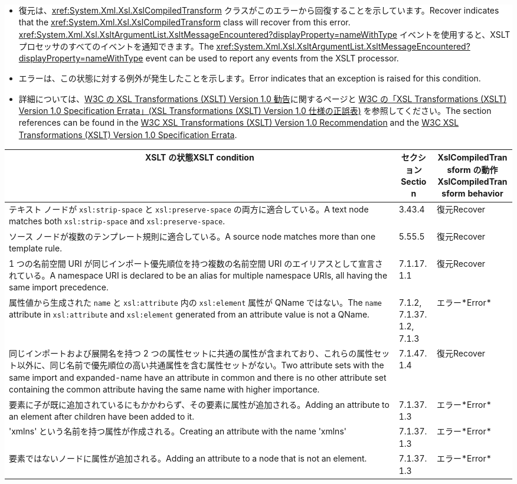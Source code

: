-   <span data-ttu-id="e7a8e-110">復元は、<xref:System.Xml.Xsl.XslCompiledTransform> クラスがこのエラーから回復することを示しています。</span><span class="sxs-lookup"><span data-stu-id="e7a8e-110">Recover indicates that the <xref:System.Xml.Xsl.XslCompiledTransform> class will recover from this error.</span></span> <span data-ttu-id="e7a8e-111"><xref:System.Xml.Xsl.XsltArgumentList.XsltMessageEncountered?displayProperty=nameWithType> イベントを使用すると、XSLT プロセッサのすべてのイベントを通知できます。</span><span class="sxs-lookup"><span data-stu-id="e7a8e-111">The <xref:System.Xml.Xsl.XsltArgumentList.XsltMessageEncountered?displayProperty=nameWithType> event can be used to report any events from the XSLT processor.</span></span>  
  
-   <span data-ttu-id="e7a8e-112">エラーは、この状態に対する例外が発生したことを示します。</span><span class="sxs-lookup"><span data-stu-id="e7a8e-112">Error indicates that an exception is raised for this condition.</span></span>  
  
-   <span data-ttu-id="e7a8e-113">詳細については、[W3C の XSL Transformations (XSLT) Version 1.0 勧告](http://www.w3.org/TR/xslt)に関するページと [W3C の「XSL Transformations (XSLT) Version 1.0 Specification Errata」(XSL Transformations (XSLT) Version 1.0 仕様の正誤表)](http://www.w3.org/1999/11/REC-xslt-19991116-errata/) を参照してください。</span><span class="sxs-lookup"><span data-stu-id="e7a8e-113">The section references can be found in the [W3C XSL Transformations (XSLT) Version 1.0 Recommendation](http://www.w3.org/TR/xslt) and the [W3C XSL Transformations (XSLT) Version 1.0 Specification Errata](http://www.w3.org/1999/11/REC-xslt-19991116-errata/).</span></span>  
  
|<span data-ttu-id="e7a8e-114">XSLT の状態</span><span class="sxs-lookup"><span data-stu-id="e7a8e-114">XSLT condition</span></span>|<span data-ttu-id="e7a8e-115">セクション</span><span class="sxs-lookup"><span data-stu-id="e7a8e-115">Section</span></span>|<span data-ttu-id="e7a8e-116">XslCompiledTransform の動作</span><span class="sxs-lookup"><span data-stu-id="e7a8e-116">XslCompiledTransform behavior</span></span>|  
|--------------------|-------------|-----------------------------------|  
|<span data-ttu-id="e7a8e-117">テキスト ノードが `xsl:strip-space` と `xsl:preserve-space` の両方に適合している。</span><span class="sxs-lookup"><span data-stu-id="e7a8e-117">A text node matches both `xsl:strip-space` and `xsl:preserve-space`.</span></span>|<span data-ttu-id="e7a8e-118">3.4</span><span class="sxs-lookup"><span data-stu-id="e7a8e-118">3.4</span></span>|<span data-ttu-id="e7a8e-119">復元</span><span class="sxs-lookup"><span data-stu-id="e7a8e-119">Recover</span></span>|  
|<span data-ttu-id="e7a8e-120">ソース ノードが複数のテンプレート規則に適合している。</span><span class="sxs-lookup"><span data-stu-id="e7a8e-120">A source node matches more than one template rule.</span></span>|<span data-ttu-id="e7a8e-121">5.5</span><span class="sxs-lookup"><span data-stu-id="e7a8e-121">5.5</span></span>|<span data-ttu-id="e7a8e-122">復元</span><span class="sxs-lookup"><span data-stu-id="e7a8e-122">Recover</span></span>|  
|<span data-ttu-id="e7a8e-123">1 つの名前空間 URI が同じインポート優先順位を持つ複数の名前空間 URI のエイリアスとして宣言されている。</span><span class="sxs-lookup"><span data-stu-id="e7a8e-123">A namespace URI is declared to be an alias for multiple namespace URIs, all having the same import precedence.</span></span>|<span data-ttu-id="e7a8e-124">7.1.1</span><span class="sxs-lookup"><span data-stu-id="e7a8e-124">7.1.1</span></span>|<span data-ttu-id="e7a8e-125">復元</span><span class="sxs-lookup"><span data-stu-id="e7a8e-125">Recover</span></span>|  
|<span data-ttu-id="e7a8e-126">属性値から生成された `name` と `xsl:attribute` 内の `xsl:element` 属性が QName ではない。</span><span class="sxs-lookup"><span data-stu-id="e7a8e-126">The `name` attribute in `xsl:attribute` and `xsl:element` generated from an attribute value is not a QName.</span></span>|<span data-ttu-id="e7a8e-127">7.1.2, 7.1.3</span><span class="sxs-lookup"><span data-stu-id="e7a8e-127">7.1.2, 7.1.3</span></span>|<span data-ttu-id="e7a8e-128">エラー\*</span><span class="sxs-lookup"><span data-stu-id="e7a8e-128">Error\*</span></span>|  
|<span data-ttu-id="e7a8e-129">同じインポートおよび展開名を持つ 2 つの属性セットに共通の属性が含まれており、これらの属性セット以外に、同じ名前で優先順位の高い共通属性を含む属性セットがない。</span><span class="sxs-lookup"><span data-stu-id="e7a8e-129">Two attribute sets with the same import and expanded-name have an attribute in common and there is no other attribute set containing the common attribute having the same name with higher importance.</span></span>|<span data-ttu-id="e7a8e-130">7.1.4</span><span class="sxs-lookup"><span data-stu-id="e7a8e-130">7.1.4</span></span>|<span data-ttu-id="e7a8e-131">復元</span><span class="sxs-lookup"><span data-stu-id="e7a8e-131">Recover</span></span>|  
|<span data-ttu-id="e7a8e-132">要素に子が既に追加されているにもかかわらず、その要素に属性が追加される。</span><span class="sxs-lookup"><span data-stu-id="e7a8e-132">Adding an attribute to an element after children have been added to it.</span></span>|<span data-ttu-id="e7a8e-133">7.1.3</span><span class="sxs-lookup"><span data-stu-id="e7a8e-133">7.1.3</span></span>|<span data-ttu-id="e7a8e-134">エラー\*</span><span class="sxs-lookup"><span data-stu-id="e7a8e-134">Error\*</span></span>|  
|<span data-ttu-id="e7a8e-135">'xmlns' という名前を持つ属性が作成される。</span><span class="sxs-lookup"><span data-stu-id="e7a8e-135">Creating an attribute with the name 'xmlns'</span></span>|<span data-ttu-id="e7a8e-136">7.1.3</span><span class="sxs-lookup"><span data-stu-id="e7a8e-136">7.1.3</span></span>|<span data-ttu-id="e7a8e-137">エラー\*</span><span class="sxs-lookup"><span data-stu-id="e7a8e-137">Error\*</span></span>|  
|<span data-ttu-id="e7a8e-138">要素ではないノードに属性が追加される。</span><span class="sxs-lookup"><span data-stu-id="e7a8e-138">Adding an attribute to a node that is not an element.</span></span>|<span data-ttu-id="e7a8e-139">7.1.3</span><span class="sxs-lookup"><span data-stu-id="e7a8e-139">7.1.3</span></span>|<span data-ttu-id="e7a8e-140">エラー\*</span><span class="sxs-lookup"><span data-stu-id="e7a8e-140">Error\*</span></span>|  